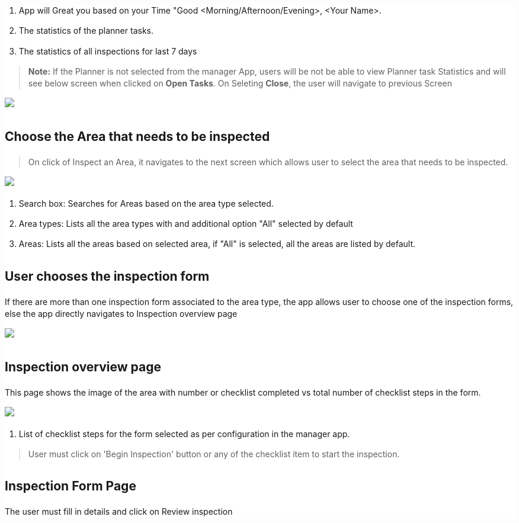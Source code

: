 1.  App will Great you based on your Time "Good \<Morning/Afternoon/Evening\>,
    \<Your Name\>.

2.  The statistics of the planner tasks.

3.  The statistics of all inspections for last 7 days

>   **Note:** If the Planner is not selected from the manager App, users will be
>   not be able to view Planner task Statistics and will see below screen when
>   clicked on **Open Tasks**. On Seleting **Close**, the user will navigate to
>   previous Screen

![](area-inspection/d89bce19d65d7f6b4cfa5a6e11a2b773.png)

Choose the Area that needs to be inspected
------------------------------------------

>   On click of Inspect an Area, it navigates to the next screen which allows
>   user to select the area that needs to be inspected.

![](area-inspection/491ff593d268bcadb845eeb008f5dcc3.png)

1.  Search box: Searches for Areas based on the area type selected.

2.  Area types: Lists all the area types with and additional option "All"
    selected by default

3.  Areas: Lists all the areas based on selected area, if "All" is selected, all
    the areas are listed by default.

User chooses the inspection form
--------------------------------

If there are more than one inspection form associated to the area type, the app
allows user to choose one of the inspection forms, else the app directly
navigates to Inspection overview page

![](area-inspection/eb7330b9cb7ca293dd05ef5e2d373eed.png)

Inspection overview page 
-------------------------

This page shows the image of the area with number or checklist completed vs
total number of checklist steps in the form.

![](area-inspection/8ec813744858eb27b222ffd9699036a4.png)

1.  List of checklist steps for the form selected as per configuration in the
    manager app.

>   User must click on 'Begin Inspection' button or any of the checklist item to
>   start the inspection.

Inspection Form Page
--------------------

The user must fill in details and click on Review inspection
